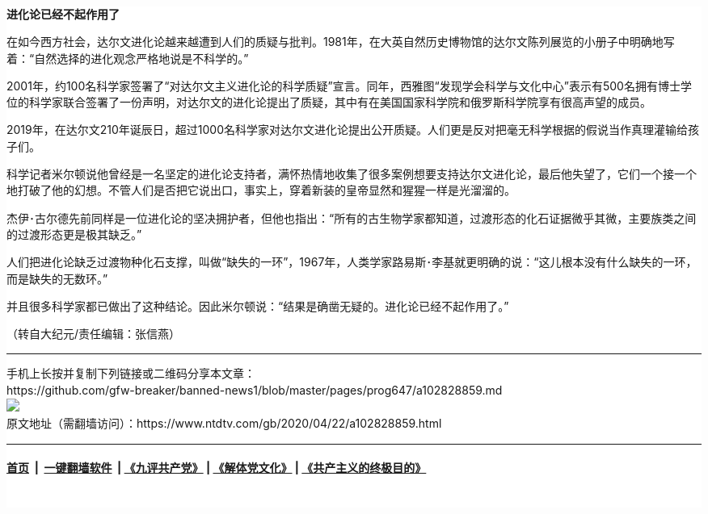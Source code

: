  <p>
  <strong>
   进化论已经不起作用了
  </strong>
 </p>
 <p>
  在如今西方社会，达尔文进化论越来越遭到人们的质疑与批判。1981年，在大英自然历史博物馆的达尔文陈列展览的小册子中明确地写着：“自然选择的进化观念严格地说是不科学的。”
 </p>
 <p>
  2001年，约100名科学家签署了“对达尔文主义进化论的科学质疑”宣言。同年，西雅图“发现学会科学与文化中心”表示有500名拥有博士学位的科学家联合签署了一份声明，对达尔文的进化论提出了质疑，其中有在美国国家科学院和俄罗斯科学院享有很高声望的成员。
 </p>
 <p>
  2019年，在达尔文210年诞辰日，超过1000名科学家对达尔文进化论提出公开质疑。人们更是反对把毫无科学根据的假说当作真理灌输给孩子们。
 </p>
 <p>
  科学记者米尔顿说他曾经是一名坚定的进化论支持者，满怀热情地收集了很多案例想要支持达尔文进化论，最后他失望了，它们一个接一个地打破了他的幻想。不管人们是否把它说出口，事实上，穿着新装的皇帝显然和猩猩一样是光溜溜的。
 </p>
 <p>
  杰伊･古尔德先前同样是一位进化论的坚决拥护者，但他也指出：“所有的古生物学家都知道，过渡形态的化石证据微乎其微，主要族类之间的过渡形态更是极其缺乏。”
 </p>
 <p>
  人们把进化论缺乏过渡物种化石支撑，叫做“缺失的一环”，1967年，人类学家路易斯･李基就更明确的说：“这儿根本没有什么缺失的一环，而是缺失的无数环。”
 </p>
 <p>
  并且很多科学家都已做出了这种结论。因此米尔顿说：“结果是确凿无疑的。进化论已经不起作用了。”
 </p>
 <p>
  （转自大纪元/责任编辑：张信燕）
 </p>
 <div class="single_ad">
 </div>
</div>
</div>
<hr/>
手机上长按并复制下列链接或二维码分享本文章：<br/>
https://github.com/gfw-breaker/banned-news1/blob/master/pages/prog647/a102828859.md <br/>
<a href='https://github.com/gfw-breaker/banned-news1/blob/master/pages/prog647/a102828859.md'><img src='https://github.com/gfw-breaker/banned-news1/blob/master/pages/prog647/a102828859.md.png'/></a> <br/>
原文地址（需翻墙访问）：https://www.ntdtv.com/gb/2020/04/22/a102828859.html


------------------------
#### [首页](https://github.com/gfw-breaker/banned-news1/blob/master/README.md) &nbsp;|&nbsp; [一键翻墙软件](https://github.com/gfw-breaker/nogfw/blob/master/README.md) &nbsp;| [《九评共产党》](https://github.com/gfw-breaker/9ping.md/blob/master/README.md#九评之一评共产党是什么) | [《解体党文化》](https://github.com/gfw-breaker/jtdwh.md/blob/master/README.md) | [《共产主义的终极目的》](https://github.com/gfw-breaker/gczydzjmd.md/blob/master/README.md)


<img src='http://gfw-breaker.win/banned-news1/pages/prog647/a102828859.md' width='0px' height='0px'/>